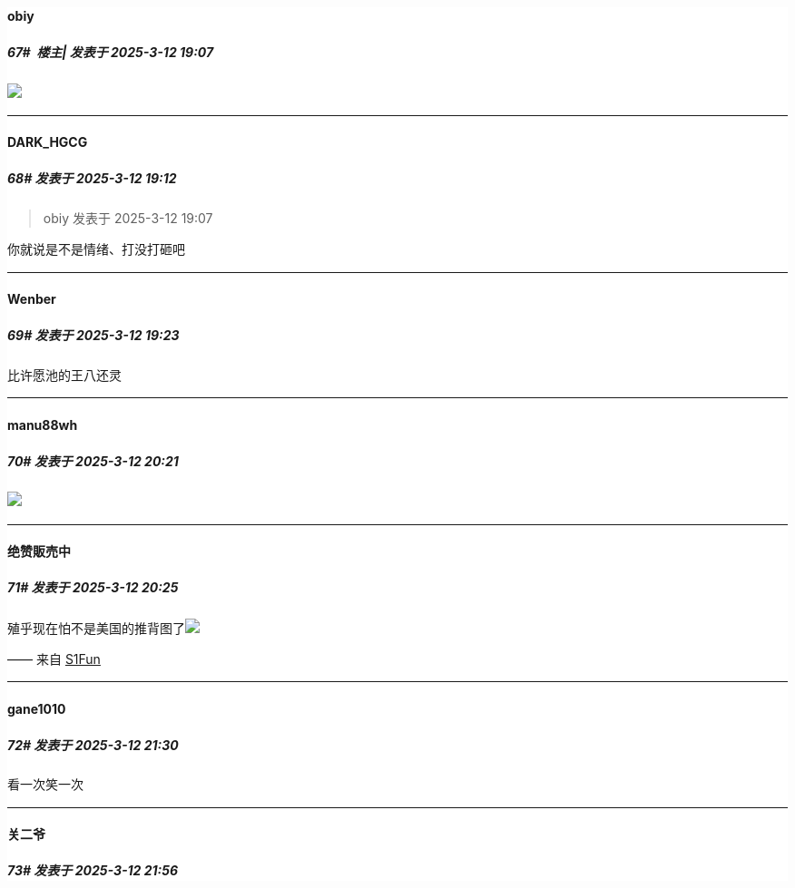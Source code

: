 ####  obiy  
##### 67#         楼主| 发表于 2025-3-12 19:07

<img src="https://p.sda1.dev/22/6ec7dd9227bcad8e4fb45ab40da65d22/image.jpg" referrerpolicy="no-referrer">


*****

####  DARK_HGCG  
##### 68#       发表于 2025-3-12 19:12

<blockquote>obiy 发表于 2025-3-12 19:07
</blockquote>
你就说是不是情绪、打没打砸吧


*****

####  Wenber  
##### 69#       发表于 2025-3-12 19:23

比许愿池的王八还灵


*****

####  manu88wh  
##### 70#       发表于 2025-3-12 20:21

<img src="https://static.saraba1st.com/image/smiley/face2017/067.png" referrerpolicy="no-referrer">

*****

####  绝赞販売中  
##### 71#       发表于 2025-3-12 20:25

殖乎现在怕不是美国的推背图了<img src="https://static.saraba1st.com/image/smiley/face2017/067.png" referrerpolicy="no-referrer">

—— 来自 [S1Fun](https://s1fun.koalcat.com)


*****

####  gane1010  
##### 72#       发表于 2025-3-12 21:30

看一次笑一次


*****

####  关二爷  
##### 73#       发表于 2025-3-12 21:56
